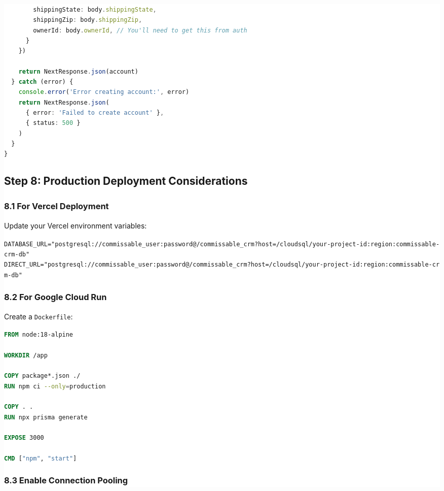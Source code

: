 ```typescript
        shippingState: body.shippingState,
        shippingZip: body.shippingZip,
        ownerId: body.ownerId, // You'll need to get this from auth
      }
    })

    return NextResponse.json(account)
  } catch (error) {
    console.error('Error creating account:', error)
    return NextResponse.json(
      { error: 'Failed to create account' },
      { status: 500 }
    )
  }
}
```

## Step 8: Production Deployment Considerations

### 8.1 For Vercel Deployment

Update your Vercel environment variables:

```env
DATABASE_URL="postgresql://commissable_user:password@/commissable_crm?host=/cloudsql/your-project-id:region:commissable-crm-db"
DIRECT_URL="postgresql://commissable_user:password@/commissable_crm?host=/cloudsql/your-project-id:region:commissable-crm-db"
```

### 8.2 For Google Cloud Run

Create a `Dockerfile`:

```dockerfile
FROM node:18-alpine

WORKDIR /app

COPY package*.json ./
RUN npm ci --only=production

COPY . .
RUN npx prisma generate

EXPOSE 3000

CMD ["npm", "start"]
```

### 8.3 Enable Connection Pooling
